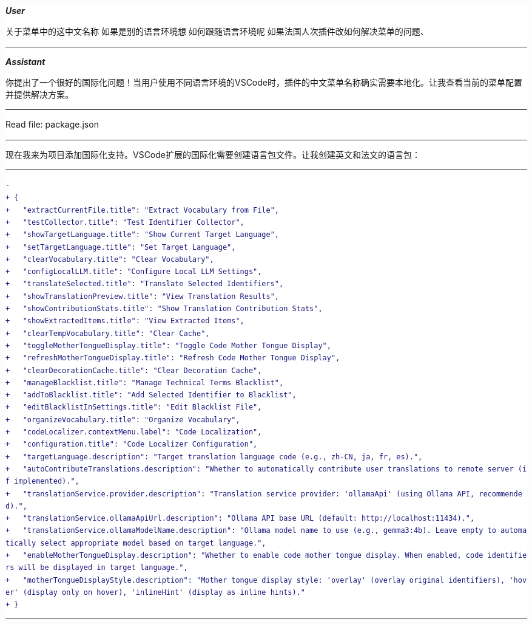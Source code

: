 
_**User**_

关于菜单中的这中文名称  如果是别的语言环境想 如何跟随语言环境呢 如果法国人次插件改如何解决菜单的问题、

---

_**Assistant**_

你提出了一个很好的国际化问题！当用户使用不同语言环境的VSCode时，插件的中文菜单名称确实需要本地化。让我查看当前的菜单配置并提供解决方案。


---

Read file: package.json

---

现在我来为项目添加国际化支持。VSCode扩展的国际化需要创建语言包文件。让我创建英文和法文的语言包：


---

```diff
- 
+ {
+   "extractCurrentFile.title": "Extract Vocabulary from File",
+   "testCollector.title": "Test Identifier Collector",
+   "showTargetLanguage.title": "Show Current Target Language",
+   "setTargetLanguage.title": "Set Target Language",
+   "clearVocabulary.title": "Clear Vocabulary",
+   "configLocalLLM.title": "Configure Local LLM Settings",
+   "translateSelected.title": "Translate Selected Identifiers",
+   "showTranslationPreview.title": "View Translation Results",
+   "showContributionStats.title": "Show Translation Contribution Stats",
+   "showExtractedItems.title": "View Extracted Items",
+   "clearTempVocabulary.title": "Clear Cache",
+   "toggleMotherTongueDisplay.title": "Toggle Code Mother Tongue Display",
+   "refreshMotherTongueDisplay.title": "Refresh Code Mother Tongue Display",
+   "clearDecorationCache.title": "Clear Decoration Cache",
+   "manageBlacklist.title": "Manage Technical Terms Blacklist",
+   "addToBlacklist.title": "Add Selected Identifier to Blacklist",
+   "editBlacklistInSettings.title": "Edit Blacklist File",
+   "organizeVocabulary.title": "Organize Vocabulary",
+   "codeLocalizer.contextMenu.label": "Code Localization",
+   "configuration.title": "Code Localizer Configuration",
+   "targetLanguage.description": "Target translation language code (e.g., zh-CN, ja, fr, es).",
+   "autoContributeTranslations.description": "Whether to automatically contribute user translations to remote server (if implemented).",
+   "translationService.provider.description": "Translation service provider: 'ollamaApi' (using Ollama API, recommended).",
+   "translationService.ollamaApiUrl.description": "Ollama API base URL (default: http://localhost:11434).",
+   "translationService.ollamaModelName.description": "Ollama model name to use (e.g., gemma3:4b). Leave empty to automatically select appropriate model based on target language.",
+   "enableMotherTongueDisplay.description": "Whether to enable code mother tongue display. When enabled, code identifiers will be displayed in target language.",
+   "motherTongueDisplayStyle.description": "Mother tongue display style: 'overlay' (overlay original identifiers), 'hover' (display only on hover), 'inlineHint' (display as inline hints)."
+ } 
```

---